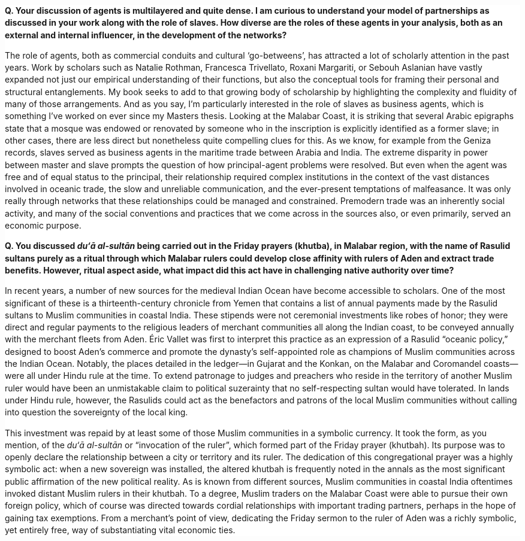 **Q. Your discussion of agents is multilayered and quite dense. I am curious to understand your model of partnerships as discussed in your work along with the role of slaves. How diverse are the roles of these agents in your analysis, both as an external and internal influencer, in the development of the networks?**

The role of agents, both as commercial conduits and cultural ‘go-betweens’, has attracted a lot of scholarly attention in the past years. Work by scholars such as Natalie Rothman, Francesca Trivellato, Roxani Margariti, or Sebouh Aslanian have vastly expanded not just our empirical understanding of their functions, but also the conceptual tools for framing their personal and structural entanglements. My book seeks to add to that growing body of scholarship by highlighting the complexity and fluidity of many of those arrangements. And as you say, I’m particularly interested in the role of slaves as business agents, which is something I’ve worked on ever since my Masters thesis. Looking at the Malabar Coast, it is striking that several Arabic epigraphs state that a mosque was endowed or renovated by someone who in the inscription is explicitly identified as a former slave; in other cases, there are less direct but nonetheless quite compelling clues for this. As we know, for example from the Geniza records, slaves served as business agents in the maritime trade between Arabia and India. The extreme disparity in power between master and slave prompts the question of how principal-agent problems were resolved. But even when the agent was free and of equal status to the principal, their relationship required complex institutions in the context of the vast distances involved in oceanic trade, the slow and unreliable communication, and the ever-present temptations of malfeasance. It was only really through networks that these relationships could be managed and constrained. Premodern trade was an inherently social activity, and many of the social conventions and practices that we come across in the sources also, or even primarily, served an economic purpose.

**Q. You discussed *du‘ā al-sultān* being carried out in the Friday prayers (khutba), in Malabar region, with the name of Rasulid sultans purely as a ritual through which Malabar rulers could develop close affinity with rulers of Aden and extract trade benefits. However, ritual aspect aside, what impact did this act have in challenging native authority over time?**

In recent years, a number of new sources for the medieval Indian Ocean have become accessible to scholars. One of the most significant of these is a thirteenth-century chronicle from Yemen that contains a list of annual payments made by the Rasulid sultans to Muslim communities in coastal India. These stipends were not ceremonial investments like robes of honor; they were direct and regular payments to the religious leaders of merchant communities all along the Indian coast, to be conveyed annually with the merchant fleets from Aden. Éric Vallet was first to interpret this practice as an expression of a Rasulid “oceanic policy,” designed to boost Aden’s commerce and promote the dynasty’s self-appointed role as champions of Muslim communities across the Indian Ocean. Notably, the places detailed in the ledger—in Gujarat and the Konkan, on the Malabar and Coromandel coasts—were all under Hindu rule at the time. To extend patronage to judges and preachers who reside in the territory of another Muslim ruler would have been an unmistakable claim to political suzerainty that no self-respecting sultan would have tolerated. In lands under Hindu rule, however, the Rasulids could act as the benefactors and patrons of the local Muslim communities without calling into question the sovereignty of the local king.

This investment was repaid by at least some of those Muslim communities in a symbolic currency. It took the form, as you mention, of the *du‘ā al-sultān* or “invocation of the ruler”, which formed part of the Friday prayer (khutbah). Its purpose was to openly declare the relationship between a city or territory and its ruler. The dedication of this congregational prayer was a highly symbolic act: when a new sovereign was installed, the altered khutbah is frequently noted in the annals as the most significant public affirmation of the new political reality. As is known from different sources, Muslim communities in coastal India oftentimes invoked distant Muslim rulers in their khutbah. To a degree, Muslim traders on the Malabar Coast were able to pursue their own foreign policy, which of course was directed towards cordial relationships with important trading partners, perhaps in the hope of gaining tax exemptions. From a merchant’s point of view, dedicating the Friday sermon to the ruler of Aden was a richly symbolic, yet entirely free, way of substantiating vital economic ties.
